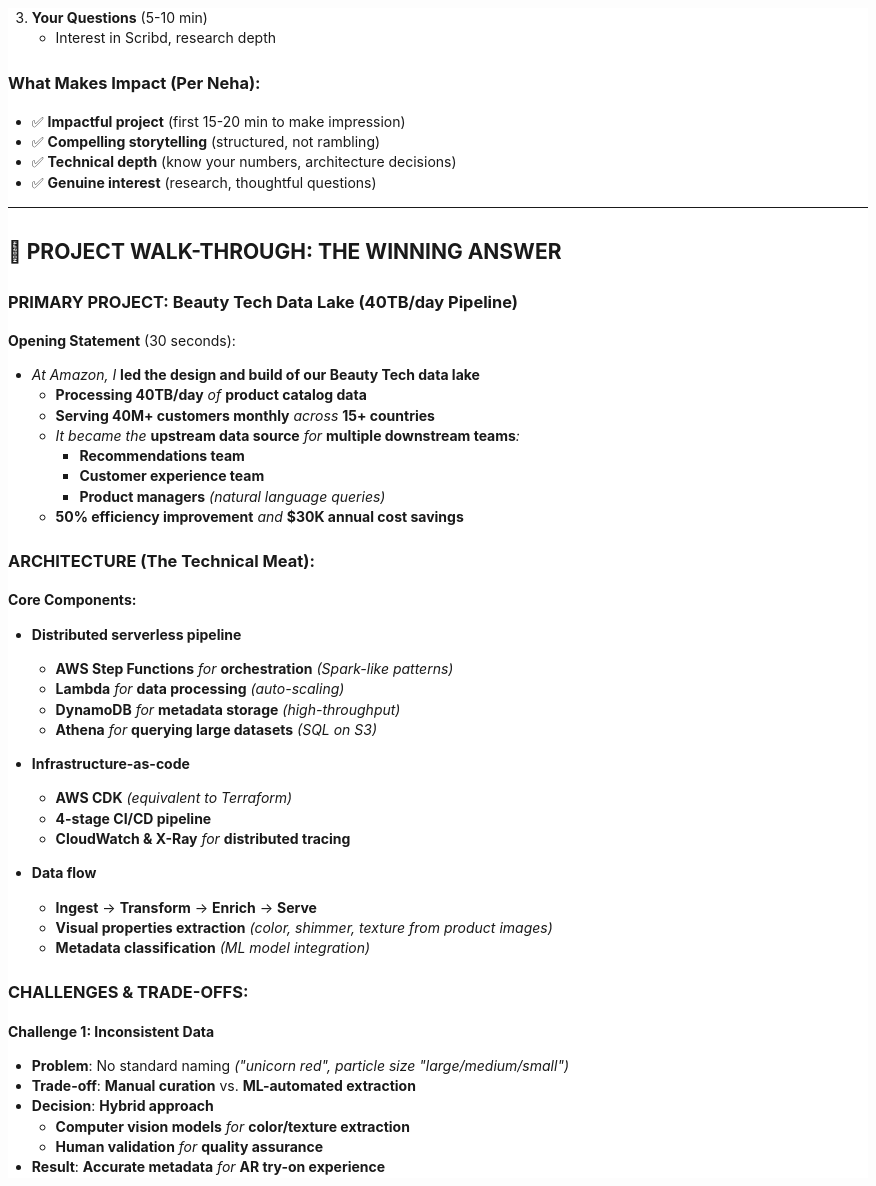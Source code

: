 3. **Your Questions** (5-10 min)
   - Interest in Scribd, research depth

### What Makes Impact (Per Neha):
- ✅ **Impactful project** (first 15-20 min to make impression)
- ✅ **Compelling storytelling** (structured, not rambling)
- ✅ **Technical depth** (know your numbers, architecture decisions)
- ✅ **Genuine interest** (research, thoughtful questions)

---

## 🎤 PROJECT WALK-THROUGH: THE WINNING ANSWER

### **PRIMARY PROJECT: Beauty Tech Data Lake (40TB/day Pipeline)**

**Opening Statement** (30 seconds):
- *At Amazon, I* __led the design and build of our Beauty Tech data lake__
  - __Processing 40TB/day__ *of* __product catalog data__
  - __Serving 40M+ customers monthly__ *across* __15+ countries__
  - *It became the* __upstream data source__ *for* __multiple downstream teams__*:*
    - __Recommendations team__
    - __Customer experience team__
    - __Product managers__ *(natural language queries)*
  - __50% efficiency improvement__ *and* __$30K annual cost savings__

### **ARCHITECTURE** (The Technical Meat):

**Core Components:**
- __Distributed serverless pipeline__
  - **AWS Step Functions** *for* __orchestration__ *(Spark-like patterns)*
  - **Lambda** *for* __data processing__ *(auto-scaling)*
  - **DynamoDB** *for* __metadata storage__ *(high-throughput)*
  - **Athena** *for* __querying large datasets__ *(SQL on S3)*

- __Infrastructure-as-code__
  - **AWS CDK** *(equivalent to Terraform)*
  - __4-stage CI/CD pipeline__
  - __CloudWatch & X-Ray__ *for* __distributed tracing__

- __Data flow__
  - __Ingest__ → __Transform__ → __Enrich__ → __Serve__
  - __Visual properties extraction__ *(color, shimmer, texture from product images)*
  - __Metadata classification__ *(ML model integration)*

### **CHALLENGES & TRADE-OFFS**:

**Challenge 1: Inconsistent Data**
- **Problem**: No standard naming *("unicorn red", particle size "large/medium/small")*
- **Trade-off**: __Manual curation__ vs. __ML-automated extraction__
- **Decision**: __Hybrid approach__
  - __Computer vision models__ *for* __color/texture extraction__
  - __Human validation__ *for* __quality assurance__
- **Result**: __Accurate metadata__ *for* __AR try-on experience__
